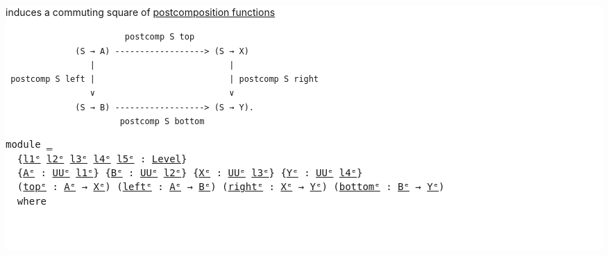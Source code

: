 induces a commuting square of
[postcomposition functions](foundation-core.postcomposition-functions.md)

```text
                        postcomp S top
              (S → A) ------------------> (S → X)
                 |                           |
 postcomp S left |                           | postcomp S right
                 ∨                           ∨
              (S → B) ------------------> (S → Y).
                       postcomp S bottom
```

<pre class="Agda"><a id="3567" class="Keyword">module</a> <a id="3574" href="foundation.commuting-squares-of-maps%25E1%25B5%2589.html#3574" class="Module">_</a>
  <a id="3578" class="Symbol">{</a><a id="3579" href="foundation.commuting-squares-of-maps%25E1%25B5%2589.html#3579" class="Bound">l1ᵉ</a> <a id="3583" href="foundation.commuting-squares-of-maps%25E1%25B5%2589.html#3583" class="Bound">l2ᵉ</a> <a id="3587" href="foundation.commuting-squares-of-maps%25E1%25B5%2589.html#3587" class="Bound">l3ᵉ</a> <a id="3591" href="foundation.commuting-squares-of-maps%25E1%25B5%2589.html#3591" class="Bound">l4ᵉ</a> <a id="3595" href="foundation.commuting-squares-of-maps%25E1%25B5%2589.html#3595" class="Bound">l5ᵉ</a> <a id="3599" class="Symbol">:</a> <a id="3601" href="Agda.Primitive.html#742" class="Postulate">Level</a><a id="3606" class="Symbol">}</a>
  <a id="3610" class="Symbol">{</a><a id="3611" href="foundation.commuting-squares-of-maps%25E1%25B5%2589.html#3611" class="Bound">Aᵉ</a> <a id="3614" class="Symbol">:</a> <a id="3616" href="Agda.Primitive.html#429" class="Primitive">UUᵉ</a> <a id="3620" href="foundation.commuting-squares-of-maps%25E1%25B5%2589.html#3579" class="Bound">l1ᵉ</a><a id="3623" class="Symbol">}</a> <a id="3625" class="Symbol">{</a><a id="3626" href="foundation.commuting-squares-of-maps%25E1%25B5%2589.html#3626" class="Bound">Bᵉ</a> <a id="3629" class="Symbol">:</a> <a id="3631" href="Agda.Primitive.html#429" class="Primitive">UUᵉ</a> <a id="3635" href="foundation.commuting-squares-of-maps%25E1%25B5%2589.html#3583" class="Bound">l2ᵉ</a><a id="3638" class="Symbol">}</a> <a id="3640" class="Symbol">{</a><a id="3641" href="foundation.commuting-squares-of-maps%25E1%25B5%2589.html#3641" class="Bound">Xᵉ</a> <a id="3644" class="Symbol">:</a> <a id="3646" href="Agda.Primitive.html#429" class="Primitive">UUᵉ</a> <a id="3650" href="foundation.commuting-squares-of-maps%25E1%25B5%2589.html#3587" class="Bound">l3ᵉ</a><a id="3653" class="Symbol">}</a> <a id="3655" class="Symbol">{</a><a id="3656" href="foundation.commuting-squares-of-maps%25E1%25B5%2589.html#3656" class="Bound">Yᵉ</a> <a id="3659" class="Symbol">:</a> <a id="3661" href="Agda.Primitive.html#429" class="Primitive">UUᵉ</a> <a id="3665" href="foundation.commuting-squares-of-maps%25E1%25B5%2589.html#3591" class="Bound">l4ᵉ</a><a id="3668" class="Symbol">}</a>
  <a id="3672" class="Symbol">(</a><a id="3673" href="foundation.commuting-squares-of-maps%25E1%25B5%2589.html#3673" class="Bound">topᵉ</a> <a id="3678" class="Symbol">:</a> <a id="3680" href="foundation.commuting-squares-of-maps%25E1%25B5%2589.html#3611" class="Bound">Aᵉ</a> <a id="3683" class="Symbol">→</a> <a id="3685" href="foundation.commuting-squares-of-maps%25E1%25B5%2589.html#3641" class="Bound">Xᵉ</a><a id="3687" class="Symbol">)</a> <a id="3689" class="Symbol">(</a><a id="3690" href="foundation.commuting-squares-of-maps%25E1%25B5%2589.html#3690" class="Bound">leftᵉ</a> <a id="3696" class="Symbol">:</a> <a id="3698" href="foundation.commuting-squares-of-maps%25E1%25B5%2589.html#3611" class="Bound">Aᵉ</a> <a id="3701" class="Symbol">→</a> <a id="3703" href="foundation.commuting-squares-of-maps%25E1%25B5%2589.html#3626" class="Bound">Bᵉ</a><a id="3705" class="Symbol">)</a> <a id="3707" class="Symbol">(</a><a id="3708" href="foundation.commuting-squares-of-maps%25E1%25B5%2589.html#3708" class="Bound">rightᵉ</a> <a id="3715" class="Symbol">:</a> <a id="3717" href="foundation.commuting-squares-of-maps%25E1%25B5%2589.html#3641" class="Bound">Xᵉ</a> <a id="3720" class="Symbol">→</a> <a id="3722" href="foundation.commuting-squares-of-maps%25E1%25B5%2589.html#3656" class="Bound">Yᵉ</a><a id="3724" class="Symbol">)</a> <a id="3726" class="Symbol">(</a><a id="3727" href="foundation.commuting-squares-of-maps%25E1%25B5%2589.html#3727" class="Bound">bottomᵉ</a> <a id="3735" class="Symbol">:</a> <a id="3737" href="foundation.commuting-squares-of-maps%25E1%25B5%2589.html#3626" class="Bound">Bᵉ</a> <a id="3740" class="Symbol">→</a> <a id="3742" href="foundation.commuting-squares-of-maps%25E1%25B5%2589.html#3656" class="Bound">Yᵉ</a><a id="3744" class="Symbol">)</a>
  <a id="3748" class="Keyword">where</a>

